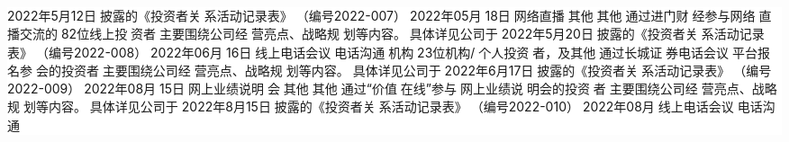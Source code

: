 2022年5月12日
披露的《投资者关
系活动记录表》
（编号2022-007）
2022年05月
18日
网络直播
其他
其他
通过进门财
经参与网络
直播交流的
82位线上投
资者
主要围绕公司经
营亮点、战略规
划等内容。
具体详见公司于
2022年5月20日
披露的《投资者关
系活动记录表》
（编号2022-008）
2022年06月
16日
线上电话会议
电话沟通
机构
23位机构/
个人投资
者，及其他
通过长城证
券电话会议
平台报名参
会的投资者
主要围绕公司经
营亮点、战略规
划等内容。
具体详见公司于
2022年6月17日
披露的《投资者关
系活动记录表》
（编号2022-009）
2022年08月
15日
网上业绩说明
会
其他
其他
通过“价值
在线”参与
网上业绩说
明会的投资
者
主要围绕公司经
营亮点、战略规
划等内容。
具体详见公司于
2022年8月15日
披露的《投资者关
系活动记录表》
（编号2022-010）
2022年08月
线上电话会议
电话沟通